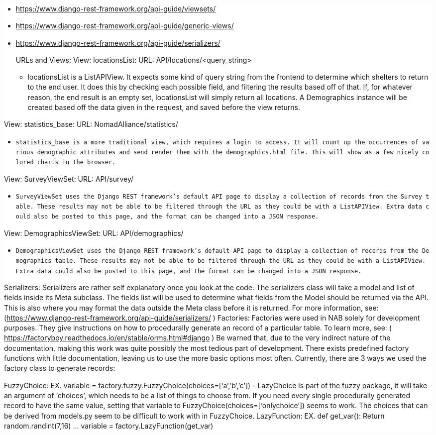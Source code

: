 - https://www.django-rest-framework.org/api-guide/viewsets/
- https://www.django-rest-framework.org/api-guide/generic-views/
- https://www.django-rest-framework.org/api-guide/serializers/

  URLs and Views:
  View: locationsList:
  URL: API/locations/<query_string>

  - locationsList is a ListAPIView. It expects some kind of query string from the frontend to determine which shelters to return to the end user. It does this by checking each possible field, and filtering the results based off of that. If, for whatever reason, the end result is an empty set, locationsList will simply return all locations. A Demographics instance will be created based off the data given in the request, and saved before the view returns.

View: statistics_base:
URL: NomadAlliance/statistics/

-     statistics_base is a more traditional view, which requires a login to access. It will count up the occurrences of various demographic attributes and send render them with the demographics.html file. This will show as a few nicely colored charts in the browser.

View: SurveyViewSet:
URL: API/survey/

-     SurveyViewSet uses the Django REST framework’s default API page to display a collection of records from the Survey table. These results may not be able to be filtered through the URL as they could be with a ListAPIView. Extra data could also be posted to this page, and the format can be changed into a JSON response.

View: DemographicsViewSet:
URL: API/demographics/

-     DemographicsViewSet uses the Django REST framework’s default API page to display a collection of records from the Demographics table. These results may not be able to be filtered through the URL as they could be with a ListAPIView. Extra data could also be posted to this page, and the format can be changed into a JSON response.

Serializers:
Serializers are rather self explanatory once you look at the code. The serializers class will take a model and list of fields inside its Meta subclass. The fields list will be used to determine what fields from the Model should be returned via the API. This is also where you may format the data outside the Meta class before it is returned. For more information, see: (https://www.django-rest-framework.org/api-guide/serializers/ )
Factories:
Factories were used in NAB solely for development purposes. They give instructions on how to procedurally generate an record of a particular table. To learn more, see:
( https://factoryboy.readthedocs.io/en/stable/orms.html#django )
Be warned that, due to the very indirect nature of the documentation, making this work was quite possibly the most tedious part of development. There exists predefined factory functions with little documentation, leaving us to use the more basic options most often.
Currently, there are 3 ways we used the factory class to generate records:

FuzzyChoice:
EX. variable = factory.fuzzy.FuzzyChoice(choices=[‘a’,’b’,’c’]) - LazyChoice is part of the fuzzy package, it will take an argument of ‘choices’, which needs to be a list of things to choose from. If you need every single procedurally generated record to have the same value, setting that variable to FuzzyChoice(choices=[‘onlychoice’]) seems to work. The choices that can be derived from models.py seem to be difficult to work with in FuzzyChoice.
LazyFunction:
EX. def get_var():
Return random.randint(7,16)
…
variable = factory.LazyFunction(get_var)
